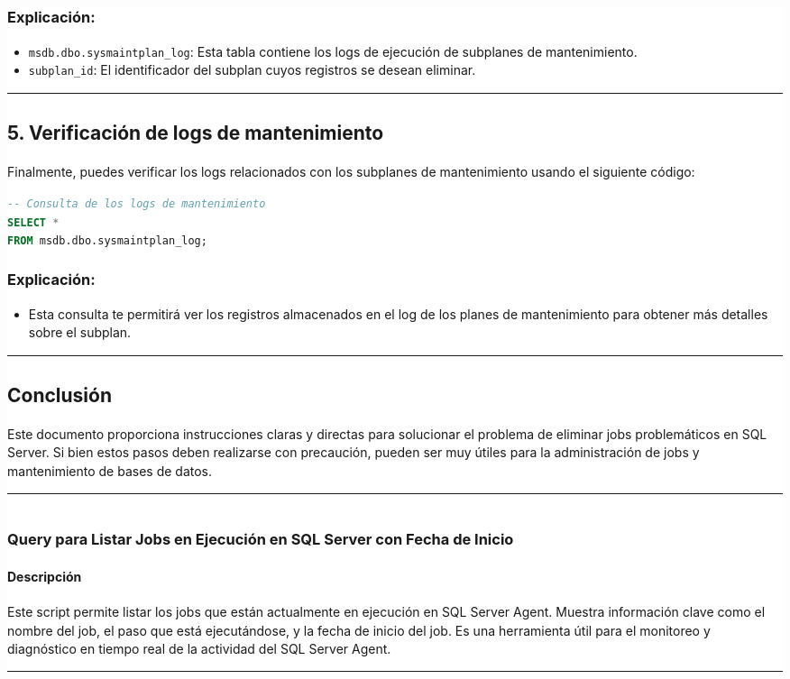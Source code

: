 ### Explicación:

- `msdb.dbo.sysmaintplan_log`: Esta tabla contiene los logs de ejecución de subplanes de mantenimiento.
- `subplan_id`: El identificador del subplan cuyos registros se desean eliminar.

---

## 5. Verificación de logs de mantenimiento<a name="14.5"></a>

Finalmente, puedes verificar los logs relacionados con los subplanes de mantenimiento usando el siguiente código:

```sql
-- Consulta de los logs de mantenimiento
SELECT * 
FROM msdb.dbo.sysmaintplan_log;
```

### Explicación:

- Esta consulta te permitirá ver los registros almacenados en el log de los planes de mantenimiento para obtener más detalles sobre el subplan.

---

## Conclusión

Este documento proporciona instrucciones claras y directas para solucionar el problema de eliminar jobs problemáticos en SQL Server. Si bien estos pasos deben realizarse con precaución, pueden ser muy útiles para la administración de jobs y mantenimiento de bases de datos.

---



















# 
# 

### **Query para Listar Jobs en Ejecución en SQL Server con Fecha de Inicio**<a name="14.6"></a>

#### **Descripción**
Este script permite listar los jobs que están actualmente en ejecución en SQL Server Agent. Muestra información clave como el nombre del job, el paso que está ejecutándose, y la fecha de inicio del job. Es una herramienta útil para el monitoreo y diagnóstico en tiempo real de la actividad del SQL Server Agent.

---